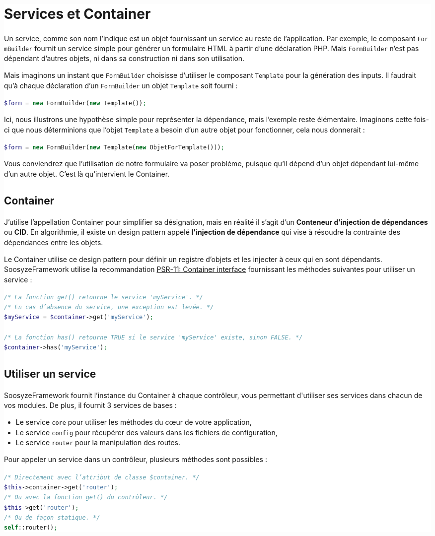 ﻿# Services et Container

Un service, comme son nom l’indique est un objet fournissant un service au reste de l’application. Par exemple, le composant `FormBuilder` fournit un service simple pour générer un formulaire HTML à partir d’une déclaration PHP. Mais `FormBuilder` n’est pas dépendant d’autres objets, ni dans sa construction ni dans son utilisation.

Mais imaginons un instant que `FormBuilder` choisisse d’utiliser le composant `Template` pour la génération des inputs.
Il faudrait qu’à chaque déclaration d’un `FormBuilder` un objet `Template` soit fourni :

```php
$form = new FormBuilder(new Template());
```

Ici, nous illustrons une hypothèse simple pour représenter la dépendance, mais l’exemple reste élémentaire. Imaginons cette fois-ci que nous déterminions que l’objet `Template` a besoin d’un autre objet pour fonctionner, cela nous donnerait :

```php
$form = new FormBuilder(new Template(new ObjetForTemplate()));
```

Vous conviendrez que l’utilisation de notre formulaire va poser problème, puisque qu’il dépend d’un objet dépendant lui-même d’un autre objet. C’est là qu’intervient le Container.

## Container

J’utilise l’appellation Container pour simplifier sa désignation, mais en réalité il s’agit d’un **Conteneur d’injection de dépendances** ou **CID**. En algorithmie, il existe un design pattern appelé **l'injection de dépendance** qui vise à résoudre la contrainte des dépendances entre les objets.

Le Container utilise ce design pattern pour définir un registre d’objets et les injecter à ceux qui en sont dépendants. SoosyzeFramework utilise la recommandation [PSR-11: Container interface](https://www.php-fig.org/psr/psr-11/) fournissant les méthodes suivantes pour utiliser un service :

```php
/* La fonction get() retourne le service 'myService'. */
/* En cas d’absence du service, une exception est levée. */
$myService = $container->get('myService');

/* La fonction has() retourne TRUE si le service 'myService' existe, sinon FALSE. */
$container->has('myService');
```

## Utiliser un service

SoosyzeFramework fournit l’instance du Container à chaque contrôleur, vous permettant d'utiliser ses services dans chacun de vos modules. De plus, il fournit 3 services de bases : 

* Le service `core` pour utiliser les méthodes du cœur de votre application, 
* Le service `config` pour récupérer des valeurs dans les fichiers de configuration, 
* Le service `router` pour la manipulation des routes.

Pour appeler un service dans un contrôleur, plusieurs méthodes sont possibles :

```php
/* Directement avec l’attribut de classe $container. */
$this->container->get('router');
/* Ou avec la fonction get() du contrôleur. */
$this->get('router');
/* Ou de façon statique. */
self::router();
```
